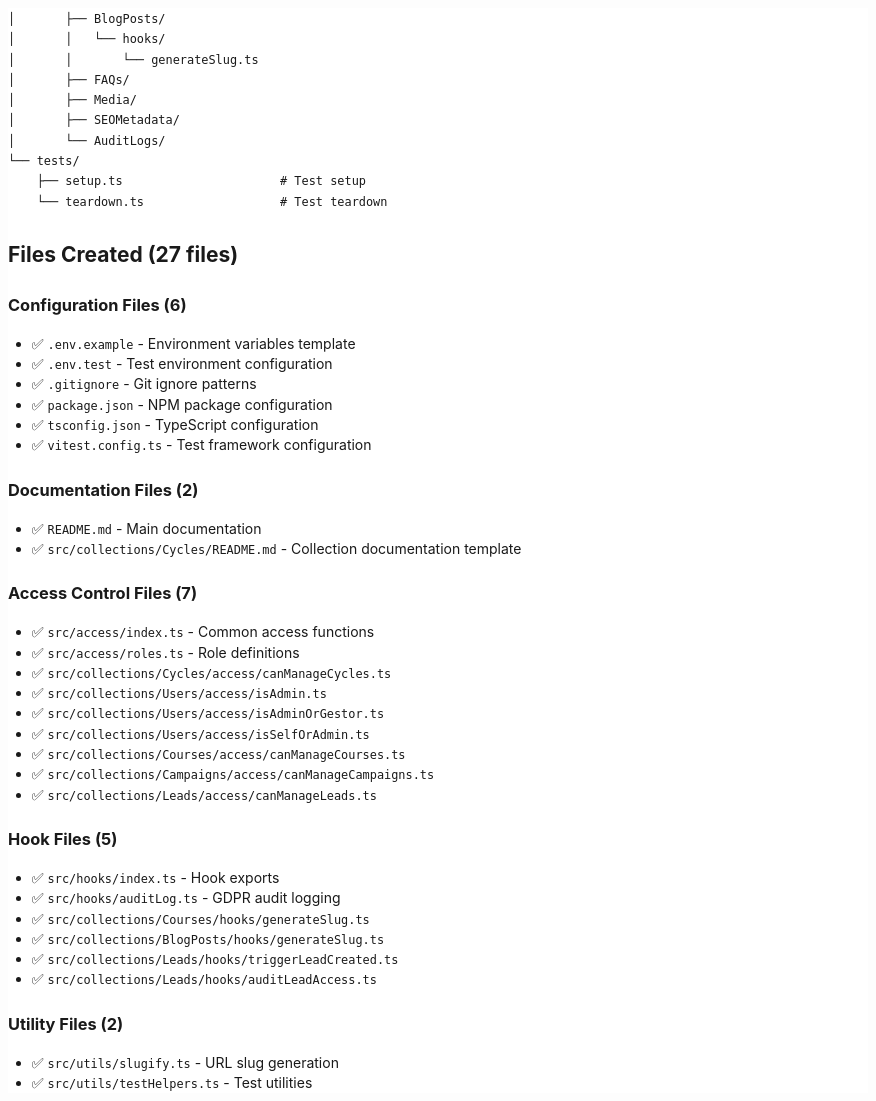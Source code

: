 ```
│       ├── BlogPosts/
│       │   └── hooks/
│       │       └── generateSlug.ts
│       ├── FAQs/
│       ├── Media/
│       ├── SEOMetadata/
│       └── AuditLogs/
└── tests/
    ├── setup.ts                      # Test setup
    └── teardown.ts                   # Test teardown
```

## Files Created (27 files)

### Configuration Files (6)
- ✅ `.env.example` - Environment variables template
- ✅ `.env.test` - Test environment configuration
- ✅ `.gitignore` - Git ignore patterns
- ✅ `package.json` - NPM package configuration
- ✅ `tsconfig.json` - TypeScript configuration
- ✅ `vitest.config.ts` - Test framework configuration

### Documentation Files (2)
- ✅ `README.md` - Main documentation
- ✅ `src/collections/Cycles/README.md` - Collection documentation template

### Access Control Files (7)
- ✅ `src/access/index.ts` - Common access functions
- ✅ `src/access/roles.ts` - Role definitions
- ✅ `src/collections/Cycles/access/canManageCycles.ts`
- ✅ `src/collections/Users/access/isAdmin.ts`
- ✅ `src/collections/Users/access/isAdminOrGestor.ts`
- ✅ `src/collections/Users/access/isSelfOrAdmin.ts`
- ✅ `src/collections/Courses/access/canManageCourses.ts`
- ✅ `src/collections/Campaigns/access/canManageCampaigns.ts`
- ✅ `src/collections/Leads/access/canManageLeads.ts`

### Hook Files (5)
- ✅ `src/hooks/index.ts` - Hook exports
- ✅ `src/hooks/auditLog.ts` - GDPR audit logging
- ✅ `src/collections/Courses/hooks/generateSlug.ts`
- ✅ `src/collections/BlogPosts/hooks/generateSlug.ts`
- ✅ `src/collections/Leads/hooks/triggerLeadCreated.ts`
- ✅ `src/collections/Leads/hooks/auditLeadAccess.ts`

### Utility Files (2)
- ✅ `src/utils/slugify.ts` - URL slug generation
- ✅ `src/utils/testHelpers.ts` - Test utilities
